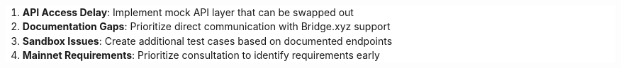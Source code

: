 1. **API Access Delay**: Implement mock API layer that can be swapped out
2. **Documentation Gaps**: Prioritize direct communication with Bridge.xyz support
3. **Sandbox Issues**: Create additional test cases based on documented endpoints
4. **Mainnet Requirements**: Prioritize consultation to identify requirements early